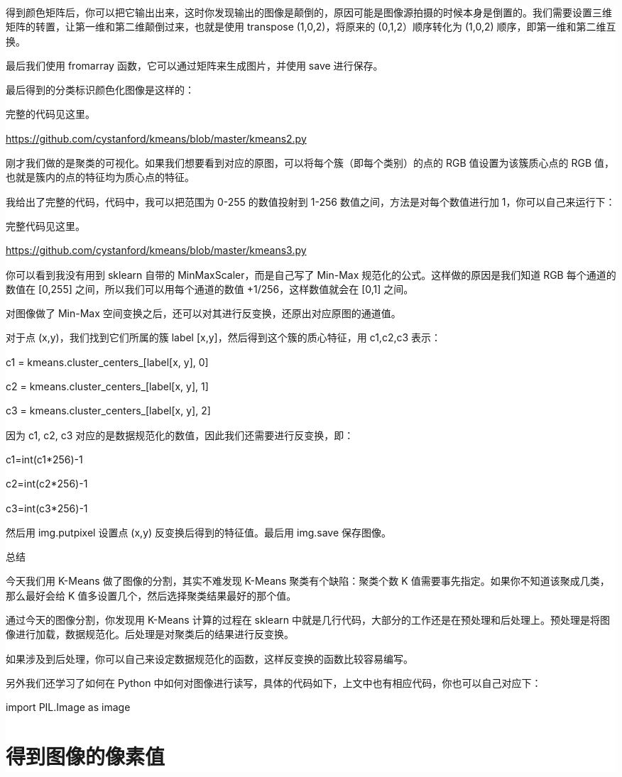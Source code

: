 得到颜色矩阵后，你可以把它输出出来，这时你发现输出的图像是颠倒的，原因可能是图像源拍摄的时候本身是倒置的。我们需要设置三维矩阵的转置，让第一维和第二维颠倒过来，也就是使用 transpose (1,0,2)，将原来的 (0,1,2）顺序转化为 (1,0,2) 顺序，即第一维和第二维互换。

最后我们使用 fromarray 函数，它可以通过矩阵来生成图片，并使用 save 进行保存。

最后得到的分类标识颜色化图像是这样的：

完整的代码见这里。

https://github.com/cystanford/kmeans/blob/master/kmeans2.py


刚才我们做的是聚类的可视化。如果我们想要看到对应的原图，可以将每个簇（即每个类别）的点的 RGB 值设置为该簇质心点的 RGB 值，也就是簇内的点的特征均为质心点的特征。

我给出了完整的代码，代码中，我可以把范围为 0-255 的数值投射到 1-256 数值之间，方法是对每个数值进行加 1，你可以自己来运行下：



完整代码见这里。

https://github.com/cystanford/kmeans/blob/master/kmeans3.py


你可以看到我没有用到 sklearn 自带的 MinMaxScaler，而是自己写了 Min-Max 规范化的公式。这样做的原因是我们知道 RGB 每个通道的数值在 [0,255] 之间，所以我们可以用每个通道的数值 +1/256，这样数值就会在 [0,1] 之间。

对图像做了 Min-Max 空间变换之后，还可以对其进行反变换，还原出对应原图的通道值。

对于点 (x,y)，我们找到它们所属的簇 label [x,y]，然后得到这个簇的质心特征，用 c1,c2,c3 表示：

c1 = kmeans.cluster_centers_[label[x, y], 0]


c2 = kmeans.cluster_centers_[label[x, y], 1]


c3 = kmeans.cluster_centers_[label[x, y], 2]


因为 c1, c2, c3 对应的是数据规范化的数值，因此我们还需要进行反变换，即：

c1=int(c1*256)-1


c2=int(c2*256)-1


c3=int(c3*256)-1


然后用 img.putpixel 设置点 (x,y) 反变换后得到的特征值。最后用 img.save 保存图像。

总结

今天我们用 K-Means 做了图像的分割，其实不难发现 K-Means 聚类有个缺陷：聚类个数 K 值需要事先指定。如果你不知道该聚成几类，那么最好会给 K 值多设置几个，然后选择聚类结果最好的那个值。

通过今天的图像分割，你发现用 K-Means 计算的过程在 sklearn 中就是几行代码，大部分的工作还是在预处理和后处理上。预处理是将图像进行加载，数据规范化。后处理是对聚类后的结果进行反变换。

如果涉及到后处理，你可以自己来设定数据规范化的函数，这样反变换的函数比较容易编写。

另外我们还学习了如何在 Python 中如何对图像进行读写，具体的代码如下，上文中也有相应代码，你也可以自己对应下：

import PIL.Image as image


# 得到图像的像素值
